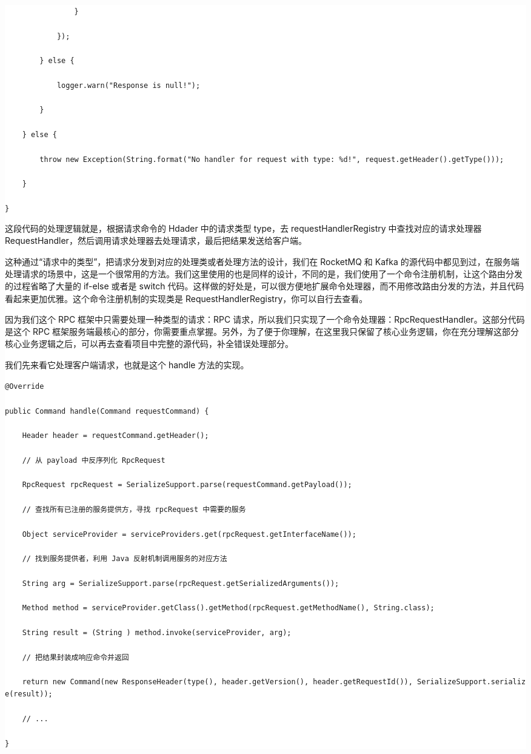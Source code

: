 ```
                }

            });

        } else {

            logger.warn("Response is null!");

        }

    } else {

        throw new Exception(String.format("No handler for request with type: %d!", request.getHeader().getType()));

    }

}

```

这段代码的处理逻辑就是，根据请求命令的 Hdader 中的请求类型 type，去 requestHandlerRegistry 中查找对应的请求处理器 RequestHandler，然后调用请求处理器去处理请求，最后把结果发送给客户端。

这种通过“请求中的类型”，把请求分发到对应的处理类或者处理方法的设计，我们在 RocketMQ 和 Kafka 的源代码中都见到过，在服务端处理请求的场景中，这是一个很常用的方法。我们这里使用的也是同样的设计，不同的是，我们使用了一个命令注册机制，让这个路由分发的过程省略了大量的 if-else 或者是 switch 代码。这样做的好处是，可以很方便地扩展命令处理器，而不用修改路由分发的方法，并且代码看起来更加优雅。这个命令注册机制的实现类是 RequestHandlerRegistry，你可以自行去查看。

因为我们这个 RPC 框架中只需要处理一种类型的请求：RPC 请求，所以我们只实现了一个命令处理器：RpcRequestHandler。这部分代码是这个 RPC 框架服务端最核心的部分，你需要重点掌握。另外，为了便于你理解，在这里我只保留了核心业务逻辑，你在充分理解这部分核心业务逻辑之后，可以再去查看项目中完整的源代码，补全错误处理部分。

我们先来看它处理客户端请求，也就是这个 handle 方法的实现。

```
@Override

public Command handle(Command requestCommand) {

    Header header = requestCommand.getHeader();

    // 从 payload 中反序列化 RpcRequest

    RpcRequest rpcRequest = SerializeSupport.parse(requestCommand.getPayload());

    // 查找所有已注册的服务提供方，寻找 rpcRequest 中需要的服务

    Object serviceProvider = serviceProviders.get(rpcRequest.getInterfaceName());

    // 找到服务提供者，利用 Java 反射机制调用服务的对应方法

    String arg = SerializeSupport.parse(rpcRequest.getSerializedArguments());

    Method method = serviceProvider.getClass().getMethod(rpcRequest.getMethodName(), String.class);

    String result = (String ) method.invoke(serviceProvider, arg);

    // 把结果封装成响应命令并返回

    return new Command(new ResponseHeader(type(), header.getVersion(), header.getRequestId()), SerializeSupport.serialize(result));

    // ...

}

```